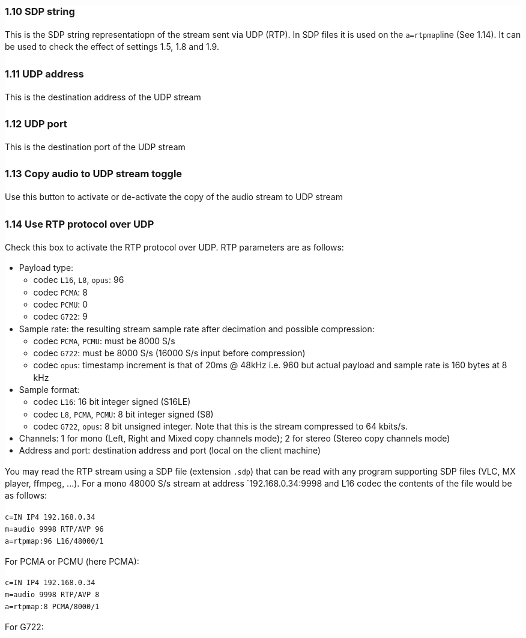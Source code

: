 <h3>1.10 SDP string</h3>

This is the SDP string representatiopn of the stream sent via UDP (RTP). In SDP files it is used on the `a=rtpmap`line (See 1.14). It can be used to check the effect of settings 1.5, 1.8 and 1.9.

<h3>1.11 UDP address</h3>

This is the destination address of the UDP stream

<h3>1.12 UDP port</h3>

This is the destination port of the UDP stream

<h3>1.13 Copy audio to UDP stream toggle</h3>

Use this button to activate or de-activate the copy of the audio stream to UDP stream

<h3>1.14 Use RTP protocol over UDP</h3>

Check this box to activate the RTP protocol over UDP. RTP parameters are as follows:

  - Payload type:
    - codec `L16`, `L8`, `opus`: 96
    - codec `PCMA`: 8
    - codec `PCMU`: 0
    - codec `G722`: 9
  - Sample rate: the resulting stream sample rate after decimation and possible compression:
    - codec `PCMA`, `PCMU`: must be 8000 S/s
    - codec `G722`: must be 8000 S/s (16000 S/s input before compression)
    - codec `opus`: timestamp increment is that of 20ms @ 48kHz i.e. 960 but actual payload and sample rate is 160 bytes at 8 kHz
  - Sample format:
    - codec `L16`: 16 bit integer signed (S16LE)
    - codec `L8`, `PCMA`, `PCMU`: 8 bit integer signed (S8)
    - codec `G722`, `opus`: 8 bit unsigned integer. Note that this is the stream compressed to 64 kbits/s.
  - Channels: 1 for mono (Left, Right and Mixed copy channels mode); 2 for stereo (Stereo copy channels mode)
  - Address and port: destination address and port (local on the client machine)

You may read the RTP stream using a SDP file (extension `.sdp`) that can be read with any program supporting SDP files (VLC, MX player, ffmpeg, ...). For a mono 48000 S/s stream at address `192.168.0.34:9998 and L16 codec the contents of the file would be as follows:

```
c=IN IP4 192.168.0.34
m=audio 9998 RTP/AVP 96
a=rtpmap:96 L16/48000/1
```

For PCMA or PCMU (here PCMA):

```
c=IN IP4 192.168.0.34
m=audio 9998 RTP/AVP 8
a=rtpmap:8 PCMA/8000/1
```

For G722:
